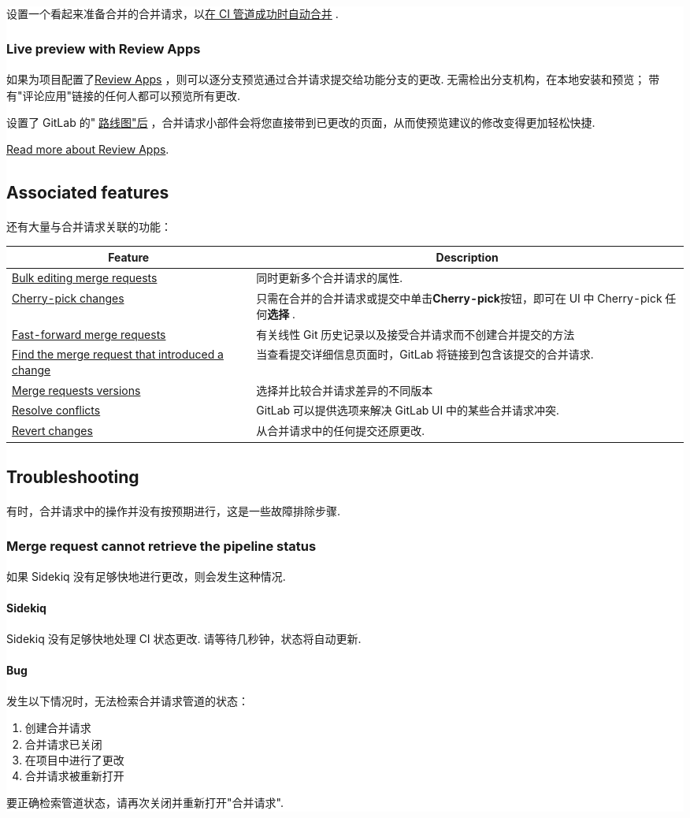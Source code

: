 设置一个看起来准备合并的合并请求，以[在 CI 管道成功时自动合并](merge_when_pipeline_succeeds.html) .

### Live preview with Review Apps[](#live-preview-with-review-apps "Permalink")

如果为项目配置了[Review Apps](https://about.gitlab.com/stages-devops-lifecycle/review-apps/) ，则可以逐分支预览通过合并请求提交给功能分支的更改. 无需检出分支机构，在本地安装和预览； 带有"评论应用"链接的任何人都可以预览所有更改.

设置了 GitLab 的" [路线图"后](../../../ci/review_apps/index.html#route-maps) ，合并请求小部件会将您直接带到已更改的页面，从而使预览建议的修改变得更加轻松快捷.

[Read more about Review Apps](../../../ci/review_apps/index.html).

## Associated features[](#associated-features "Permalink")

还有大量与合并请求关联的功能：

| Feature | Description |
| --- | --- |
| [Bulk editing merge requests](../../project/bulk_editing.html) | 同时更新多个合并请求的属性. |
| [Cherry-pick changes](cherry_pick_changes.html) | 只需在合并的合并请求或提交中单击**Cherry-pick**按钮，即可在 UI 中 Cherry-pick 任何**选择** . |
| [Fast-forward merge requests](fast_forward_merge.html) | 有关线性 Git 历史记录以及接受合并请求而不创建合并提交的方法 |
| [Find the merge request that introduced a change](versions.html) | 当查看提交详细信息页面时，GitLab 将链接到包含该提交的合并请求. |
| [Merge requests versions](versions.html) | 选择并比较合并请求差异的不同版本 |
| [Resolve conflicts](resolve_conflicts.html) | GitLab 可以提供选项来解决 GitLab UI 中的某些合并请求冲突. |
| [Revert changes](revert_changes.html) | 从合并请求中的任何提交还原更改. |

## Troubleshooting[](#troubleshooting "Permalink")

有时，合并请求中的操作并没有按预期进行，这是一些故障排除步骤.

### Merge request cannot retrieve the pipeline status[](#merge-request-cannot-retrieve-the-pipeline-status "Permalink")

如果 Sidekiq 没有足够快地进行更改，则会发生这种情况.

#### Sidekiq[](#sidekiq "Permalink")

Sidekiq 没有足够快地处理 CI 状态更改. 请等待几秒钟，状态将自动更新.

#### Bug[](#bug "Permalink")

发生以下情况时，无法检索合并请求管道的状态：

1.  创建合并请求
2.  合并请求已关闭
3.  在项目中进行了更改
4.  合并请求被重新打开

要正确检索管道状态，请再次关闭并重新打开"合并请求".
